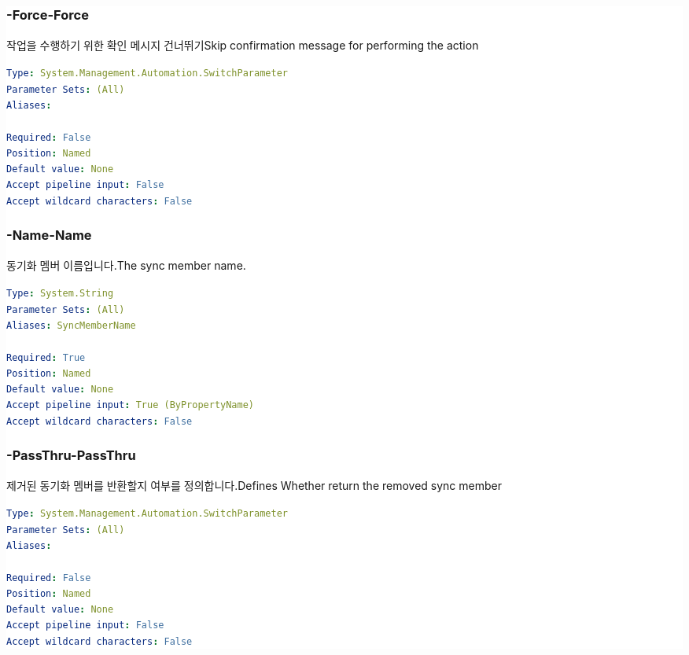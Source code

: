 ### <span data-ttu-id="7c77f-115">-Force</span><span class="sxs-lookup"><span data-stu-id="7c77f-115">-Force</span></span>
<span data-ttu-id="7c77f-116">작업을 수행하기 위한 확인 메시지 건너뛰기</span><span class="sxs-lookup"><span data-stu-id="7c77f-116">Skip confirmation message for performing the action</span></span>

```yaml
Type: System.Management.Automation.SwitchParameter
Parameter Sets: (All)
Aliases:

Required: False
Position: Named
Default value: None
Accept pipeline input: False
Accept wildcard characters: False
```

### <span data-ttu-id="7c77f-117">-Name</span><span class="sxs-lookup"><span data-stu-id="7c77f-117">-Name</span></span>
<span data-ttu-id="7c77f-118">동기화 멤버 이름입니다.</span><span class="sxs-lookup"><span data-stu-id="7c77f-118">The sync member name.</span></span>

```yaml
Type: System.String
Parameter Sets: (All)
Aliases: SyncMemberName

Required: True
Position: Named
Default value: None
Accept pipeline input: True (ByPropertyName)
Accept wildcard characters: False
```

### <span data-ttu-id="7c77f-119">-PassThru</span><span class="sxs-lookup"><span data-stu-id="7c77f-119">-PassThru</span></span>
<span data-ttu-id="7c77f-120">제거된 동기화 멤버를 반환할지 여부를 정의합니다.</span><span class="sxs-lookup"><span data-stu-id="7c77f-120">Defines Whether return the removed sync member</span></span>

```yaml
Type: System.Management.Automation.SwitchParameter
Parameter Sets: (All)
Aliases:

Required: False
Position: Named
Default value: None
Accept pipeline input: False
Accept wildcard characters: False
```
